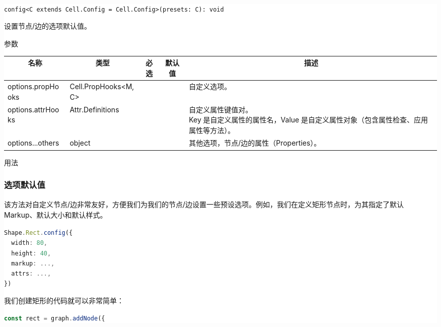 ```sign
config<C extends Cell.Config = Cell.Config>(presets: C): void
```

设置节点/边的选项默认值。

<span class="tag-param">参数<span>

| 名称              | 类型                   | 必选 | 默认值 | 描述                                                                                               |
|-------------------|------------------------|:----:|--------|--------------------------------------------------------------------------------------------------|
| options.propHooks | Cell.PropHooks\<M, C\> |      |        | 自定义选项。                                                                                        |
| options.attrHooks | Attr.Definitions       |      |        | 自定义属性键值对。<br>Key 是自定义属性的属性名，Value 是自定义属性对象（包含属性检查、应用属性等方法）。 |
| options...others  | object                 |      |        | 其他选项，节点/边的属性（Properties）。                                                                |

<span class="tag-example">用法</span>

### 选项默认值

该方法对自定义节点/边非常友好，方便我们为我们的节点/边设置一些预设选项。例如，我们在定义矩形节点时，为其指定了默认 Markup、默认大小和默认样式。

```ts
Shape.Rect.config({
  width: 80,
  height: 40,
  markup: ...,
  attrs: ...,
})
```

我们创建矩形的代码就可以非常简单：

```ts
const rect = graph.addNode({

